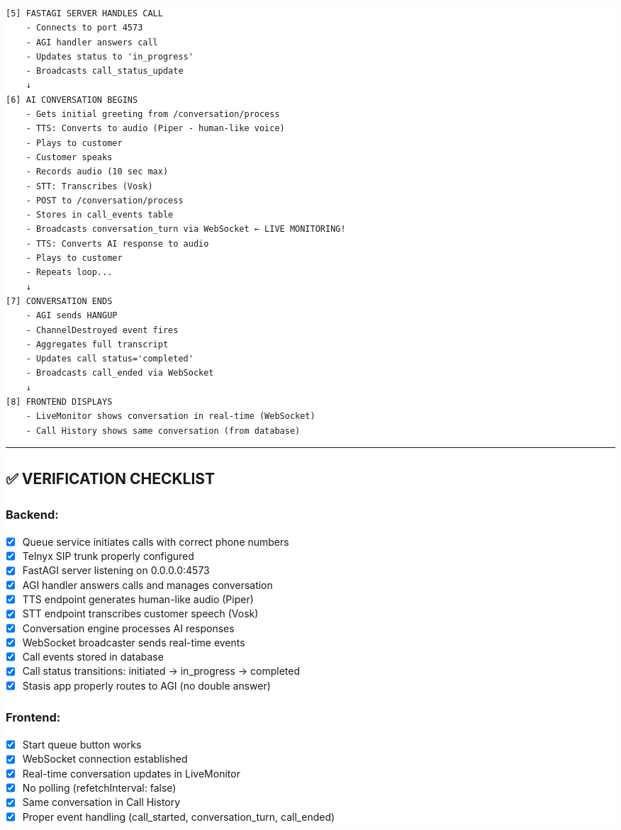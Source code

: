 ```
[5] FASTAGI SERVER HANDLES CALL
    - Connects to port 4573
    - AGI handler answers call
    - Updates status to 'in_progress'
    - Broadcasts call_status_update
    ↓
[6] AI CONVERSATION BEGINS
    - Gets initial greeting from /conversation/process
    - TTS: Converts to audio (Piper - human-like voice)
    - Plays to customer
    - Customer speaks
    - Records audio (10 sec max)
    - STT: Transcribes (Vosk)
    - POST to /conversation/process
    - Stores in call_events table
    - Broadcasts conversation_turn via WebSocket ← LIVE MONITORING!
    - TTS: Converts AI response to audio
    - Plays to customer
    - Repeats loop...
    ↓
[7] CONVERSATION ENDS
    - AGI sends HANGUP
    - ChannelDestroyed event fires
    - Aggregates full transcript
    - Updates call status='completed'
    - Broadcasts call_ended via WebSocket
    ↓
[8] FRONTEND DISPLAYS
    - LiveMonitor shows conversation in real-time (WebSocket)
    - Call History shows same conversation (from database)
```

---

## ✅ VERIFICATION CHECKLIST

### **Backend**:
- [x] Queue service initiates calls with correct phone numbers
- [x] Telnyx SIP trunk properly configured
- [x] FastAGI server listening on 0.0.0.0:4573
- [x] AGI handler answers calls and manages conversation
- [x] TTS endpoint generates human-like audio (Piper)
- [x] STT endpoint transcribes customer speech (Vosk)
- [x] Conversation engine processes AI responses
- [x] WebSocket broadcaster sends real-time events
- [x] Call events stored in database
- [x] Call status transitions: initiated → in_progress → completed
- [x] Stasis app properly routes to AGI (no double answer)

### **Frontend**:
- [x] Start queue button works
- [x] WebSocket connection established
- [x] Real-time conversation updates in LiveMonitor
- [x] No polling (refetchInterval: false)
- [x] Same conversation in Call History
- [x] Proper event handling (call_started, conversation_turn, call_ended)

